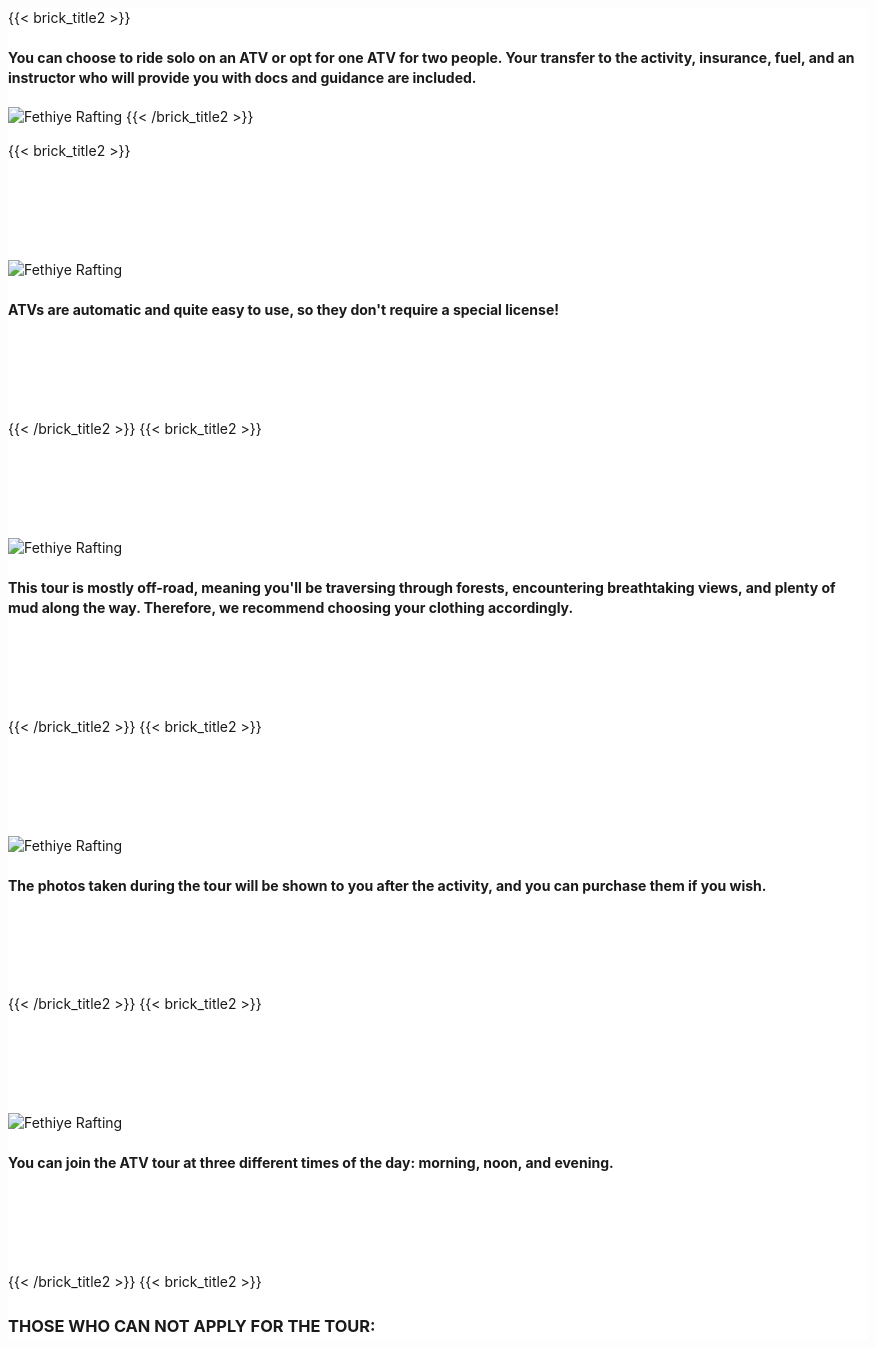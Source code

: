 {{< brick_title2 >}}
#### You can choose to ride solo on an ATV or opt for one ATV for two people. Your transfer to the activity, insurance, fuel, and an instructor who will provide you with docs and guidance are included. 
![Fethiye Rafting ](/uploads/atv/4.jpeg)
{{< /brick_title2 >}}

{{< brick_title2 >}}
# ‎
![Fethiye Rafting ](/uploads/atv/1.jpeg)
 #### ATVs are automatic and quite easy to use, so they don't require a special license!
# ‎
{{< /brick_title2 >}}
{{< brick_title2 >}}
# ‎
![Fethiye Rafting ](/uploads/atv/7.jpeg)
#### This tour is mostly off-road, meaning you'll be traversing through forests, encountering breathtaking views, and plenty of mud along the way. Therefore, we recommend choosing your clothing accordingly.
# ‎
{{< /brick_title2 >}}
{{< brick_title2 >}}
# ‎
![Fethiye Rafting ](/uploads/atv/6.jpeg)
#### The photos taken during the tour will be shown to you after the activity, and you can purchase them if you wish.
# ‎
{{< /brick_title2 >}}
{{< brick_title2 >}}
# ‎
![Fethiye Rafting ](/uploads/atv/5.jpeg)
#### You can join the ATV tour at three different times of the day: morning, noon, and evening.
# ‎
{{< /brick_title2 >}}
{{< brick_title2 >}}
### THOSE WHO CAN NOT APPLY FOR THE TOUR:
